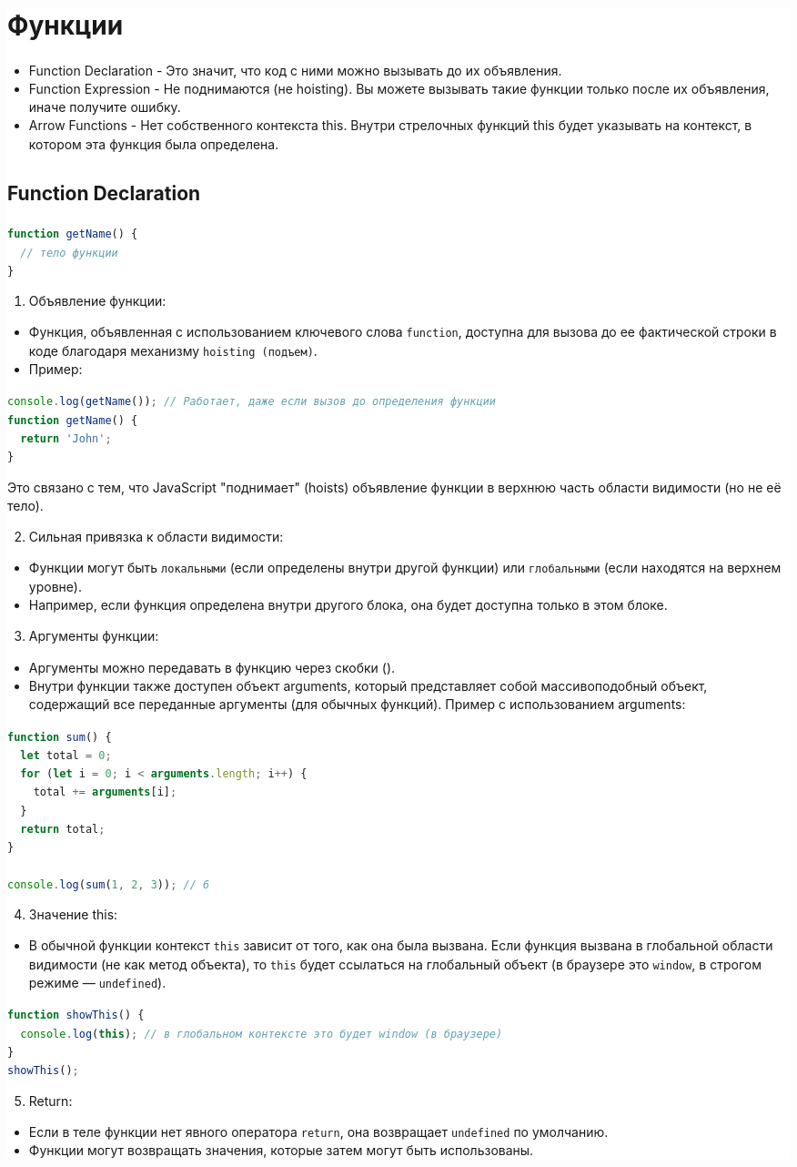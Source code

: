 # Функции
- Function Declaration - Это значит, что код с ними можно вызывать до их объявления.
- Function Expression - Не поднимаются (не hoisting). Вы можете вызывать такие функции только после их объявления, иначе получите ошибку.
- Arrow Functions - Нет собственного контекста this. Внутри стрелочных функций this будет указывать на контекст, в котором эта функция была определена.

## Function Declaration
```js
function getName() {
  // тело функции
}
```
1. Объявление функции:
- Функция, объявленная с использованием ключевого слова `function`, доступна для вызова до ее фактической строки в коде благодаря механизму `hoisting (подъем)`.
- Пример:
```js
console.log(getName()); // Работает, даже если вызов до определения функции
function getName() {
  return 'John';
}
```
Это связано с тем, что JavaScript "поднимает" (hoists) объявление функции в верхнюю часть области видимости (но не её тело).

2. Сильная привязка к области видимости:
- Функции могут быть `локальными` (если определены внутри другой функции) или `глобальными` (если находятся на верхнем уровне).
- Например, если функция определена внутри другого блока, она будет доступна только в этом блоке.

3. Аргументы функции:
- Аргументы можно передавать в функцию через скобки ().
- Внутри функции также доступен объект arguments, который представляет собой массивоподобный объект, содержащий все переданные аргументы (для обычных функций).
Пример с использованием arguments:
```js
function sum() {
  let total = 0;
  for (let i = 0; i < arguments.length; i++) {
    total += arguments[i];
  }
  return total;
}

console.log(sum(1, 2, 3)); // 6
```
4. Значение this:
- В обычной функции контекст `this` зависит от того, как она была вызвана. Если функция вызвана в глобальной области видимости (не как метод объекта), то `this` будет ссылаться на глобальный объект (в браузере это `window`, в строгом режиме — `undefined`).
```js
function showThis() {
  console.log(this); // в глобальном контексте это будет window (в браузере)
}
showThis();
```
5. Return:
- Если в теле функции нет явного оператора `return`, она возвращает `undefined` по умолчанию.
- Функции могут возвращать значения, которые затем могут быть использованы.
